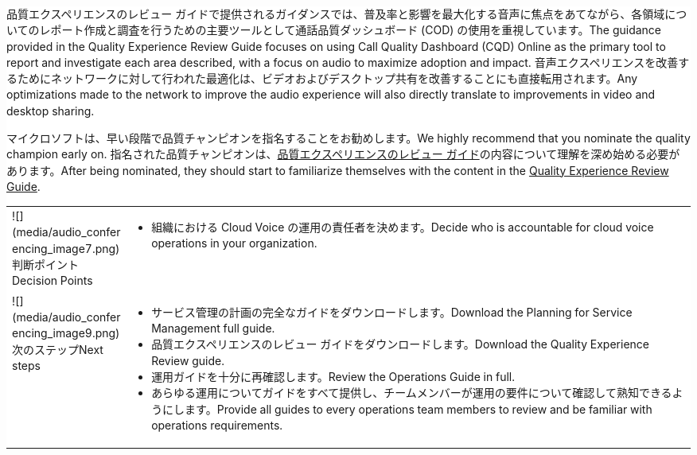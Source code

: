 <span data-ttu-id="2795e-201">品質エクスペリエンスのレビュー ガイドで提供されるガイダンスでは、普及率と影響を最大化する音声に焦点をあてながら、各領域についてのレポート作成と調査を行うための主要ツールとして通話品質ダッシュボード (COD) の使用を重視しています。</span><span class="sxs-lookup"><span data-stu-id="2795e-201">The guidance provided in the Quality Experience Review Guide focuses on using Call Quality Dashboard (CQD) Online as the primary tool to report and investigate each area described, with a focus on audio to maximize adoption and impact.</span></span> <span data-ttu-id="2795e-202">音声エクスペリエンスを改善するためにネットワークに対して行われた最適化は、ビデオおよびデスクトップ共有を改善することにも直接転用されます。</span><span class="sxs-lookup"><span data-stu-id="2795e-202">Any optimizations made to the network to improve the audio experience will also directly translate to improvements in video and desktop sharing.</span></span>

<span data-ttu-id="2795e-203">マイクロソフトは、早い段階で品質チャンピオンを指名することをお勧めします。</span><span class="sxs-lookup"><span data-stu-id="2795e-203">We highly recommend that you nominate the quality champion early on.</span></span> <span data-ttu-id="2795e-204">指名された品質チャンピオンは、[品質エクスペリエンスのレビュー ガイド](https://aka.ms/qerguide)の内容について理解を深め始める必要があります。</span><span class="sxs-lookup"><span data-stu-id="2795e-204">After being nominated, they should start to familiarize themselves with the content in the [Quality Experience Review Guide](https://aka.ms/qerguide).</span></span>



<table>
<tr><td>![](media/audio_conferencing_image7.png) <br/><span data-ttu-id="2795e-205">判断ポイント</span><span class="sxs-lookup"><span data-stu-id="2795e-205">Decision Points</span></span></td><td><ul><li><span data-ttu-id="2795e-206">組織における Cloud Voice の運用の責任者を決めます。</span><span class="sxs-lookup"><span data-stu-id="2795e-206">Decide who is accountable for cloud voice operations in your organization.</span></span></li></ol></td></tr>
<tr><td>![](media/audio_conferencing_image9.png)<br/><span data-ttu-id="2795e-207">次のステップ</span><span class="sxs-lookup"><span data-stu-id="2795e-207">Next steps</span></span></td><td><ul><li><span data-ttu-id="2795e-208">サービス管理の計画の完全なガイドをダウンロードします。</span><span class="sxs-lookup"><span data-stu-id="2795e-208">Download the Planning for Service Management full guide.</span></span></li><li><span data-ttu-id="2795e-209">品質エクスペリエンスのレビュー ガイドをダウンロードします。</span><span class="sxs-lookup"><span data-stu-id="2795e-209">Download the Quality Experience Review guide.</span></span></li><li><span data-ttu-id="2795e-210">運用ガイドを十分に再確認します。</span><span class="sxs-lookup"><span data-stu-id="2795e-210">Review the Operations Guide in full.</span></span></li><li><span data-ttu-id="2795e-211">あらゆる運用についてガイドをすべて提供し、チームメンバーが運用の要件について確認して熟知できるようにします。</span><span class="sxs-lookup"><span data-stu-id="2795e-211">Provide all guides to every operations team members to review and be familiar with operations requirements.</span></span></li></ol></td></tr>
</table>

